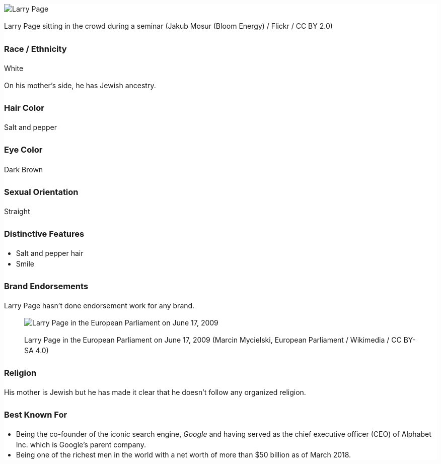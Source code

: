 <img loading="lazy" class="size-full wp-image-86024 lazyloaded" src="https://healthyceleb.com/wp-content/uploads/2018/03/Larry-Page-sitting-in-the-crowd-during-a-seminar.jpg" alt="Larry Page" width="650" height="439" /> <figcaption class="wp-caption-text">Larry Page sitting in the crowd during a seminar (Jakub Mosur (Bloom Energy) / Flickr / CC BY 2.0)</figcaption></figure> 

### **Race / Ethnicity**

White

<div class="code-block code-block-2">
  <div id="div-gpt-ad-1536005003093-0">
    <div id="google_ads_iframe_/22152718/HealthyCeleb-in-content-02_0__container__">
    </div>
  </div>
</div>

On his mother’s side, he has Jewish ancestry.

### **Hair Color**

Salt and pepper

### **Eye Color**

Dark Brown

### **Sexual Orientation**

Straight

### **Distinctive Features**

  * Salt and pepper hair
  * Smile

### **Brand Endorsements**

Larry Page hasn’t done endorsement work for any brand.<figure id="attachment_86022" class="wp-caption aligncenter">

<img loading="lazy" class="size-full wp-image-86022 lazyloaded" src="https://healthyceleb.com/wp-content/uploads/2018/03/Larry-Page-in-the-European-Parliament-on-June-17-2009.jpg" alt="Larry Page in the European Parliament on June 17, 2009" width="500" height="700" /> <figcaption class="wp-caption-text">Larry Page in the European Parliament on June 17, 2009 (Marcin Mycielski, European Parliament / Wikimedia / CC BY-SA 4.0)</figcaption></figure> 

### **Religion**

His mother is Jewish but he has made it clear that he doesn’t follow any organized religion.

<div class="code-block code-block-4">
  <div id="div-gpt-ad-1536005077650-0">
    <div id="google_ads_iframe_/22152718/HealthyCeleb-in-content-03_0__container__">
    </div>
  </div>
</div>

### **Best Known For**

  * Being the co-founder of the iconic search engine, _Google_ and having served as the chief executive officer (CEO) of Alphabet Inc. which is Google’s parent company.
  * Being one of the richest men in the world with a net worth of more than $50 billion as of March 2018.
